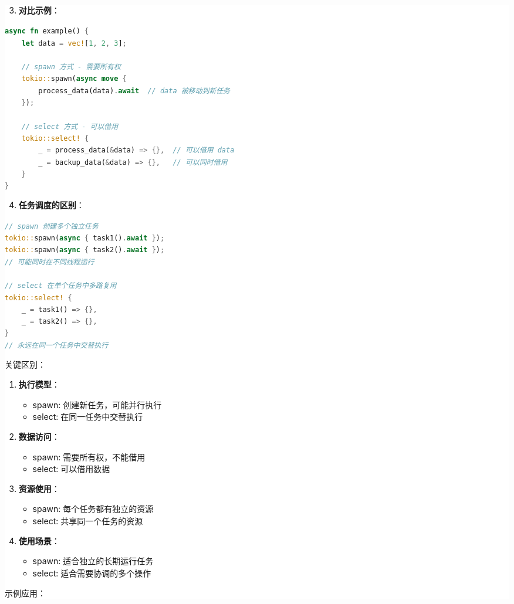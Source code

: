 

3. **对比示例**：
```rust
async fn example() {
    let data = vec![1, 2, 3];
    
    // spawn 方式 - 需要所有权
    tokio::spawn(async move {
        process_data(data).await  // data 被移动到新任务
    });
    
    // select 方式 - 可以借用
    tokio::select! {
        _ = process_data(&data) => {},  // 可以借用 data
        _ = backup_data(&data) => {},   // 可以同时借用
    }
}
```



4. **任务调度的区别**：
```rust
// spawn 创建多个独立任务
tokio::spawn(async { task1().await });
tokio::spawn(async { task2().await });
// 可能同时在不同线程运行

// select 在单个任务中多路复用
tokio::select! {
    _ = task1() => {},
    _ = task2() => {},
}
// 永远在同一个任务中交替执行
```



关键区别：

1. **执行模型**：
   - spawn: 创建新任务，可能并行执行
   - select: 在同一任务中交替执行

2. **数据访问**：
   - spawn: 需要所有权，不能借用
   - select: 可以借用数据

3. **资源使用**：
   - spawn: 每个任务都有独立的资源
   - select: 共享同一个任务的资源

4. **使用场景**：
   - spawn: 适合独立的长期运行任务
   - select: 适合需要协调的多个操作

示例应用：
